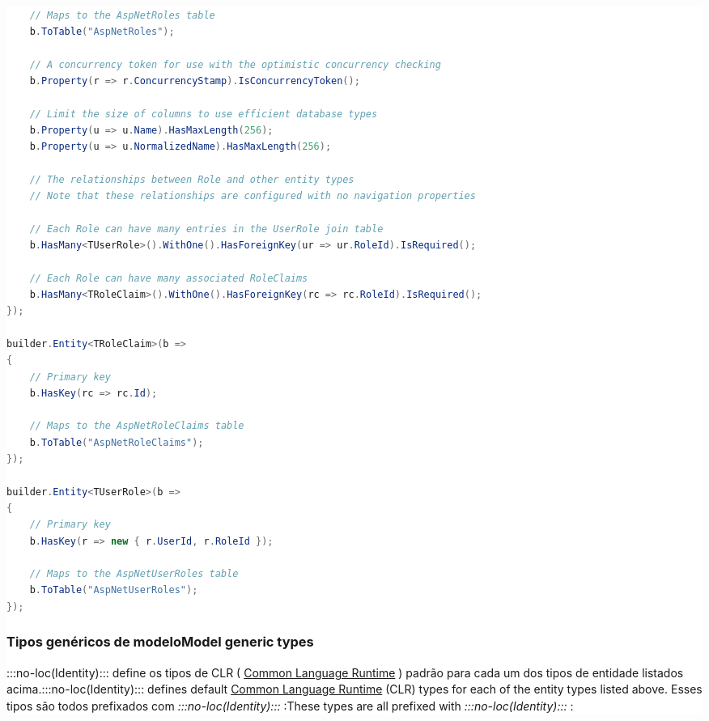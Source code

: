 ```csharp
    // Maps to the AspNetRoles table
    b.ToTable("AspNetRoles");

    // A concurrency token for use with the optimistic concurrency checking
    b.Property(r => r.ConcurrencyStamp).IsConcurrencyToken();

    // Limit the size of columns to use efficient database types
    b.Property(u => u.Name).HasMaxLength(256);
    b.Property(u => u.NormalizedName).HasMaxLength(256);

    // The relationships between Role and other entity types
    // Note that these relationships are configured with no navigation properties

    // Each Role can have many entries in the UserRole join table
    b.HasMany<TUserRole>().WithOne().HasForeignKey(ur => ur.RoleId).IsRequired();

    // Each Role can have many associated RoleClaims
    b.HasMany<TRoleClaim>().WithOne().HasForeignKey(rc => rc.RoleId).IsRequired();
});

builder.Entity<TRoleClaim>(b =>
{
    // Primary key
    b.HasKey(rc => rc.Id);

    // Maps to the AspNetRoleClaims table
    b.ToTable("AspNetRoleClaims");
});

builder.Entity<TUserRole>(b =>
{
    // Primary key
    b.HasKey(r => new { r.UserId, r.RoleId });

    // Maps to the AspNetUserRoles table
    b.ToTable("AspNetUserRoles");
});
```

### <a name="model-generic-types"></a><span data-ttu-id="8260b-159">Tipos genéricos de modelo</span><span class="sxs-lookup"><span data-stu-id="8260b-159">Model generic types</span></span>

<span data-ttu-id="8260b-160">:::no-loc(Identity)::: define os tipos de CLR ( [Common Language Runtime](/dotnet/standard/glossary#clr) ) padrão para cada um dos tipos de entidade listados acima.</span><span class="sxs-lookup"><span data-stu-id="8260b-160">:::no-loc(Identity)::: defines default [Common Language Runtime](/dotnet/standard/glossary#clr) (CLR) types for each of the entity types listed above.</span></span> <span data-ttu-id="8260b-161">Esses tipos são todos prefixados com *:::no-loc(Identity):::* :</span><span class="sxs-lookup"><span data-stu-id="8260b-161">These types are all prefixed with *:::no-loc(Identity):::* :</span></span>
